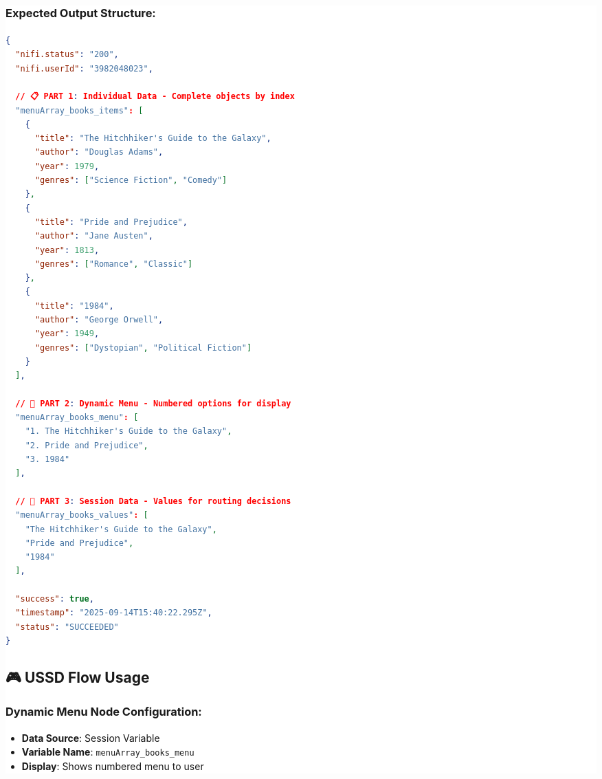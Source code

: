### Expected Output Structure:
```json
{
  "nifi.status": "200",
  "nifi.userId": "3982048023",
  
  // 📋 PART 1: Individual Data - Complete objects by index
  "menuArray_books_items": [
    {
      "title": "The Hitchhiker's Guide to the Galaxy",
      "author": "Douglas Adams",
      "year": 1979,
      "genres": ["Science Fiction", "Comedy"]
    },
    {
      "title": "Pride and Prejudice", 
      "author": "Jane Austen",
      "year": 1813,
      "genres": ["Romance", "Classic"]
    },
    {
      "title": "1984",
      "author": "George Orwell",
      "year": 1949,
      "genres": ["Dystopian", "Political Fiction"]
    }
  ],
  
  // 🎯 PART 2: Dynamic Menu - Numbered options for display
  "menuArray_books_menu": [
    "1. The Hitchhiker's Guide to the Galaxy",
    "2. Pride and Prejudice",
    "3. 1984"
  ],
  
  // 🔑 PART 3: Session Data - Values for routing decisions
  "menuArray_books_values": [
    "The Hitchhiker's Guide to the Galaxy",
    "Pride and Prejudice", 
    "1984"
  ],
  
  "success": true,
  "timestamp": "2025-09-14T15:40:22.295Z",
  "status": "SUCCEEDED"
}
```

## 🎮 USSD Flow Usage

### Dynamic Menu Node Configuration:
- **Data Source**: Session Variable
- **Variable Name**: `menuArray_books_menu`
- **Display**: Shows numbered menu to user
